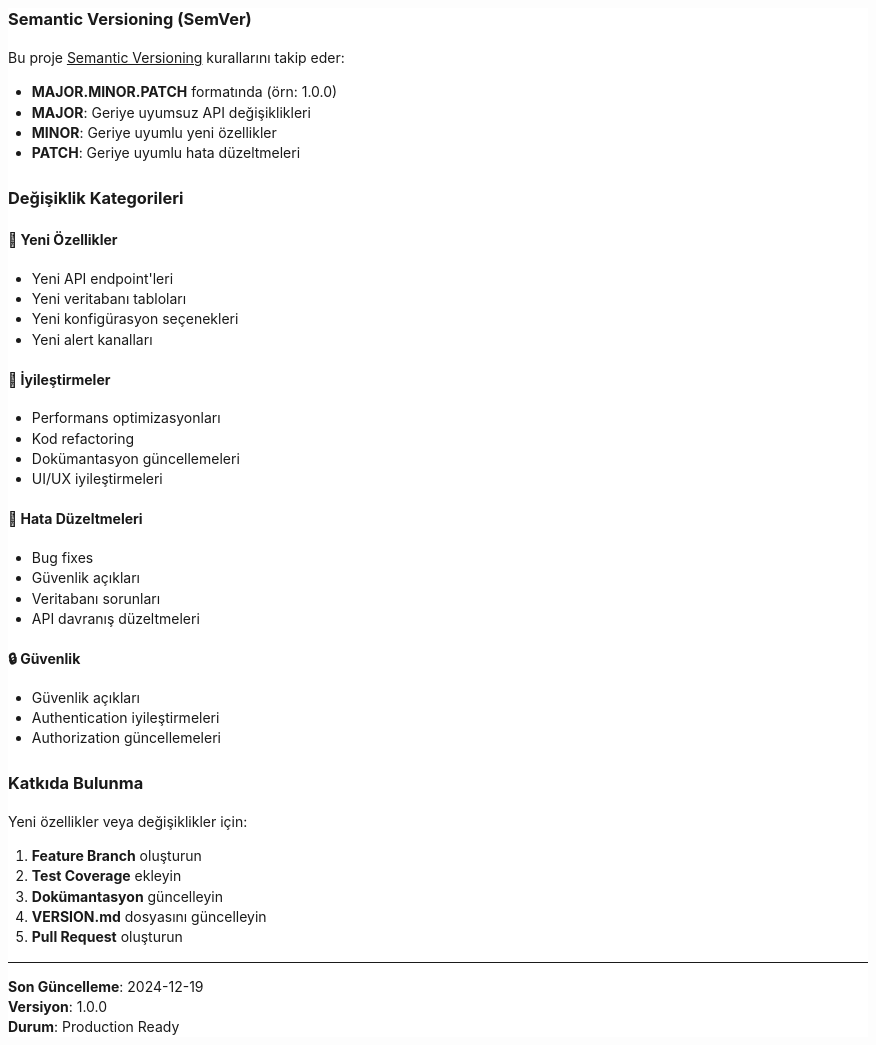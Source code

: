 ### Semantic Versioning (SemVer)
Bu proje [Semantic Versioning](https://semver.org/) kurallarını takip eder:

- **MAJOR.MINOR.PATCH** formatında (örn: 1.0.0)
- **MAJOR**: Geriye uyumsuz API değişiklikleri
- **MINOR**: Geriye uyumlu yeni özellikler
- **PATCH**: Geriye uyumlu hata düzeltmeleri

### Değişiklik Kategorileri

#### 🎉 Yeni Özellikler
- Yeni API endpoint'leri
- Yeni veritabanı tabloları
- Yeni konfigürasyon seçenekleri
- Yeni alert kanalları

#### 🔧 İyileştirmeler
- Performans optimizasyonları
- Kod refactoring
- Dokümantasyon güncellemeleri
- UI/UX iyileştirmeleri

#### 🐛 Hata Düzeltmeleri
- Bug fixes
- Güvenlik açıkları
- Veritabanı sorunları
- API davranış düzeltmeleri

#### 🔒 Güvenlik
- Güvenlik açıkları
- Authentication iyileştirmeleri
- Authorization güncellemeleri

### Katkıda Bulunma

Yeni özellikler veya değişiklikler için:

1. **Feature Branch** oluşturun
2. **Test Coverage** ekleyin
3. **Dokümantasyon** güncelleyin
4. **VERSION.md** dosyasını güncelleyin
5. **Pull Request** oluşturun

---

**Son Güncelleme**: 2024-12-19  
**Versiyon**: 1.0.0  
**Durum**: Production Ready
